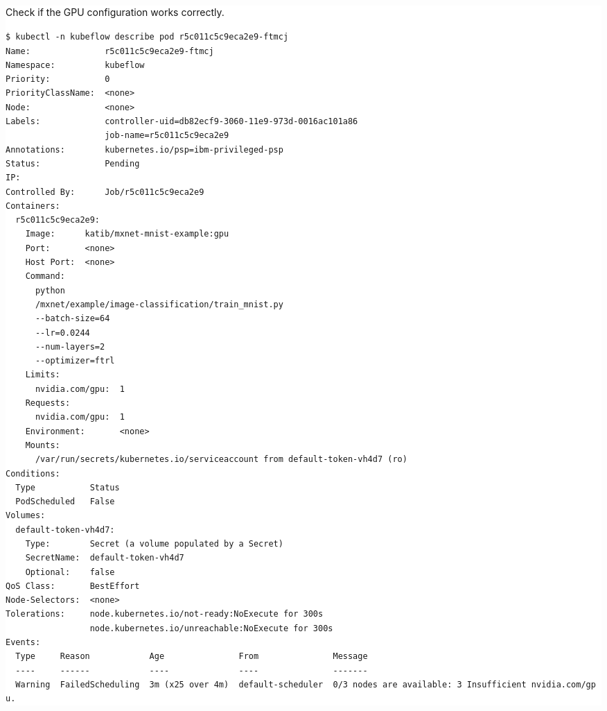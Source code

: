 Check if the GPU configuration works correctly.

```
$ kubectl -n kubeflow describe pod r5c011c5c9eca2e9-ftmcj
Name:               r5c011c5c9eca2e9-ftmcj
Namespace:          kubeflow
Priority:           0
PriorityClassName:  <none>
Node:               <none>
Labels:             controller-uid=db82ecf9-3060-11e9-973d-0016ac101a86
                    job-name=r5c011c5c9eca2e9
Annotations:        kubernetes.io/psp=ibm-privileged-psp
Status:             Pending
IP:                 
Controlled By:      Job/r5c011c5c9eca2e9
Containers:
  r5c011c5c9eca2e9:
    Image:      katib/mxnet-mnist-example:gpu
    Port:       <none>
    Host Port:  <none>
    Command:
      python
      /mxnet/example/image-classification/train_mnist.py
      --batch-size=64
      --lr=0.0244
      --num-layers=2
      --optimizer=ftrl
    Limits:
      nvidia.com/gpu:  1
    Requests:
      nvidia.com/gpu:  1
    Environment:       <none>
    Mounts:
      /var/run/secrets/kubernetes.io/serviceaccount from default-token-vh4d7 (ro)
Conditions:
  Type           Status
  PodScheduled   False 
Volumes:
  default-token-vh4d7:
    Type:        Secret (a volume populated by a Secret)
    SecretName:  default-token-vh4d7
    Optional:    false
QoS Class:       BestEffort
Node-Selectors:  <none>
Tolerations:     node.kubernetes.io/not-ready:NoExecute for 300s
                 node.kubernetes.io/unreachable:NoExecute for 300s
Events:
  Type     Reason            Age               From               Message
  ----     ------            ----              ----               -------
  Warning  FailedScheduling  3m (x25 over 4m)  default-scheduler  0/3 nodes are available: 3 Insufficient nvidia.com/gpu.
```
